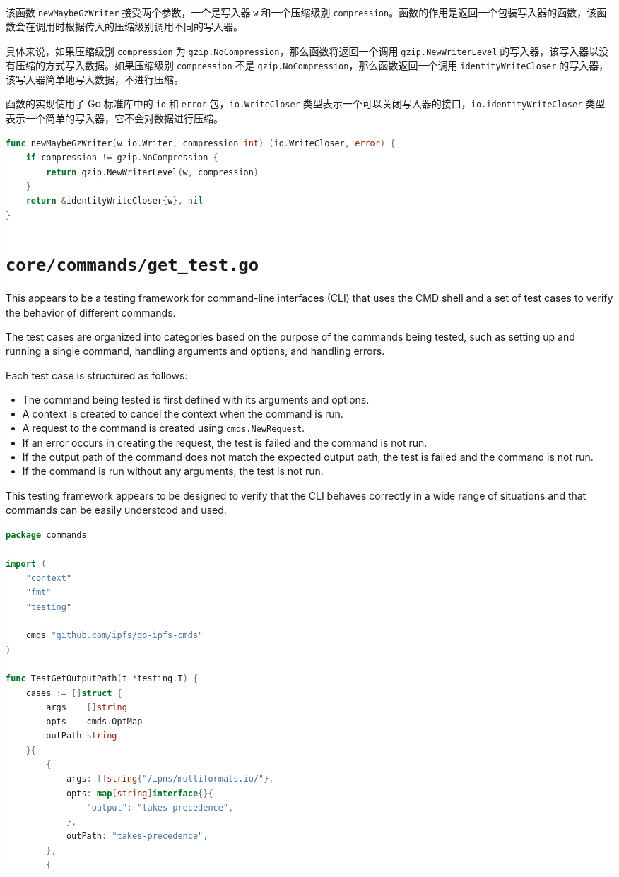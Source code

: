 该函数 `newMaybeGzWriter` 接受两个参数，一个是写入器 `w` 和一个压缩级别 `compression`。函数的作用是返回一个包装写入器的函数，该函数会在调用时根据传入的压缩级别调用不同的写入器。

具体来说，如果压缩级别 `compression` 为 `gzip.NoCompression`，那么函数将返回一个调用 `gzip.NewWriterLevel` 的写入器，该写入器以没有压缩的方式写入数据。如果压缩级别 `compression` 不是 `gzip.NoCompression`，那么函数返回一个调用 `identityWriteCloser` 的写入器，该写入器简单地写入数据，不进行压缩。

函数的实现使用了 Go 标准库中的 `io` 和 `error` 包，`io.WriteCloser` 类型表示一个可以关闭写入器的接口，`io.identityWriteCloser` 类型表示一个简单的写入器，它不会对数据进行压缩。


```go
func newMaybeGzWriter(w io.Writer, compression int) (io.WriteCloser, error) {
	if compression != gzip.NoCompression {
		return gzip.NewWriterLevel(w, compression)
	}
	return &identityWriteCloser{w}, nil
}

```

# `core/commands/get_test.go`

This appears to be a testing framework for command-line interfaces (CLI) that uses the CMD shell and a set of test cases to verify the behavior of different commands.

The test cases are organized into categories based on the purpose of the commands being tested, such as setting up and running a single command, handling arguments and options, and handling errors.

Each test case is structured as follows:

* The command being tested is first defined with its arguments and options.
* A context is created to cancel the context when the command is run.
* A request to the command is created using `cmds.NewRequest`.
* If an error occurs in creating the request, the test is failed and the command is not run.
* If the output path of the command does not match the expected output path, the test is failed and the command is not run.
* If the command is run without any arguments, the test is not run.

This testing framework appears to be designed to verify that the CLI behaves correctly in a wide range of situations and that commands can be easily understood and used.


```go
package commands

import (
	"context"
	"fmt"
	"testing"

	cmds "github.com/ipfs/go-ipfs-cmds"
)

func TestGetOutputPath(t *testing.T) {
	cases := []struct {
		args    []string
		opts    cmds.OptMap
		outPath string
	}{
		{
			args: []string{"/ipns/multiformats.io/"},
			opts: map[string]interface{}{
				"output": "takes-precedence",
			},
			outPath: "takes-precedence",
		},
		{
```